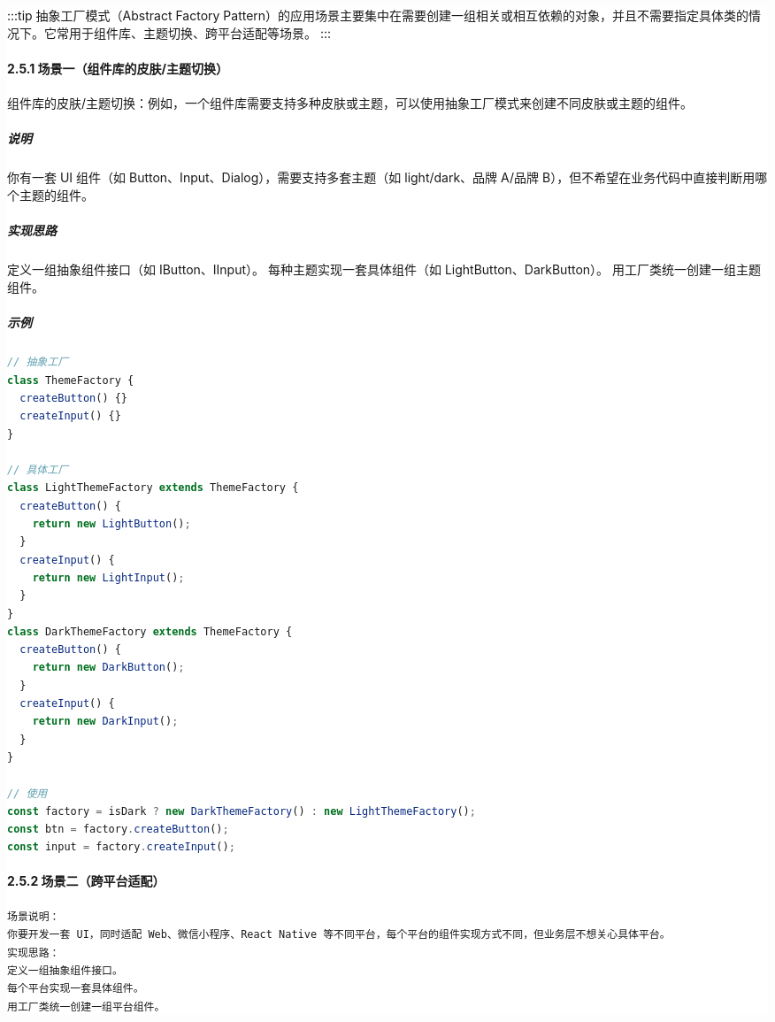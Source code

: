 :::tip
抽象工厂模式（Abstract Factory Pattern）的应用场景主要集中在需要创建一组相关或相互依赖的对象，并且不需要指定具体类的情况下。它常用于组件库、主题切换、跨平台适配等场景。
:::

#### 2.5.1 场景一（组件库的皮肤/主题切换）

组件库的皮肤/主题切换：例如，一个组件库需要支持多种皮肤或主题，可以使用抽象工厂模式来创建不同皮肤或主题的组件。

##### 说明

你有一套 UI 组件（如 Button、Input、Dialog），需要支持多套主题（如 light/dark、品牌 A/品牌 B），但不希望在业务代码中直接判断用哪个主题的组件。

##### 实现思路

定义一组抽象组件接口（如 IButton、IInput）。
每种主题实现一套具体组件（如 LightButton、DarkButton）。
用工厂类统一创建一组主题组件。

##### 示例

```js
// 抽象工厂
class ThemeFactory {
  createButton() {}
  createInput() {}
}

// 具体工厂
class LightThemeFactory extends ThemeFactory {
  createButton() {
    return new LightButton();
  }
  createInput() {
    return new LightInput();
  }
}
class DarkThemeFactory extends ThemeFactory {
  createButton() {
    return new DarkButton();
  }
  createInput() {
    return new DarkInput();
  }
}

// 使用
const factory = isDark ? new DarkThemeFactory() : new LightThemeFactory();
const btn = factory.createButton();
const input = factory.createInput();
```

#### 2.5.2 场景二（跨平台适配）

```txt
场景说明：
你要开发一套 UI，同时适配 Web、微信小程序、React Native 等不同平台，每个平台的组件实现方式不同，但业务层不想关心具体平台。
实现思路：
定义一组抽象组件接口。
每个平台实现一套具体组件。
用工厂类统一创建一组平台组件。
```
